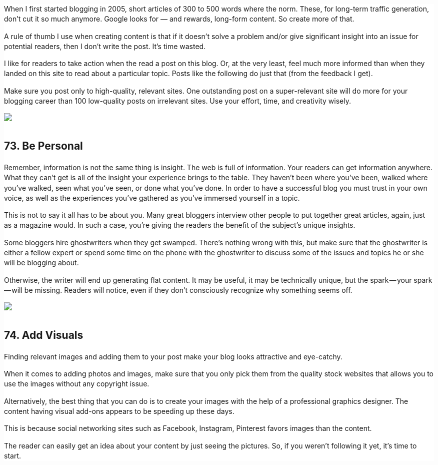 When I first started blogging in 2005, short articles of 300 to 500 words where the norm. These, for long-term traffic generation, don’t cut it so much anymore. Google looks for — and rewards, long-form content. So create more of that.

A rule of thumb I use when creating content is that if it doesn’t solve a problem and/or give significant insight into an issue for potential readers, then I don’t write the post. It’s time wasted.

I like for readers to take action when the read a post on this blog. Or, at the very least, feel much more informed than when they landed on this site to read about a particular topic. Posts like the following do just that (from the feedback I get).

Make sure you post only to high-quality, relevant sites. One outstanding post on a super-relevant site will do more for your blogging career than 100 low-quality posts on irrelevant sites. Use your effort, time, and creativity wisely.

![](https://mk0bloggingguidylrvx.kinstacdn.com/wp-content/uploads/2021/03/3173493.png)

## 73\. **Be Personal**  

Remember, information is not the same thing is insight. The web is full of information. Your readers can get information anywhere. What they can’t get is all of the insight your experience brings to the table. They haven’t been where you’ve been, walked where you’ve walked, seen what you’ve seen, or done what you’ve done. In order to have a successful blog you must trust in your own voice, as well as the experiences you’ve gathered as you’ve immersed yourself in a topic.

This is not to say it all has to be about you. Many great bloggers interview other people to put together great articles, again, just as a magazine would. In such a case, you’re giving the readers the benefit of the subject’s unique insights.

Some bloggers hire ghostwriters when they get swamped. There’s nothing wrong with this, but make sure that the ghostwriter is either a fellow expert or spend some time on the phone with the ghostwriter to discuss some of the issues and topics he or she will be blogging about.

Otherwise, the writer will end up generating flat content. It may be useful, it may be technically unique, but the spark — your spark — will be missing. Readers will notice, even if they don’t consciously recognize why something seems off.

![](https://mk0bloggingguidylrvx.kinstacdn.com/wp-content/uploads/2021/03/44.bak.png)

## 74\. **Add Visuals**  

Finding relevant images and adding them to your post make your blog looks attractive and eye-catchy.

When it comes to adding photos and images, make sure that you only pick them from the quality stock websites that allows you to use the images without any copyright issue.

Alternatively, the best thing that you can do is to create your images with the help of a professional graphics designer. The content having visual add-ons appears to be speeding up these days.

This is because social networking sites such as Facebook, Instagram, Pinterest favors images than the content.

The reader can easily get an idea about your content by just seeing the pictures. So, if you weren’t following it yet, it’s time to start.
